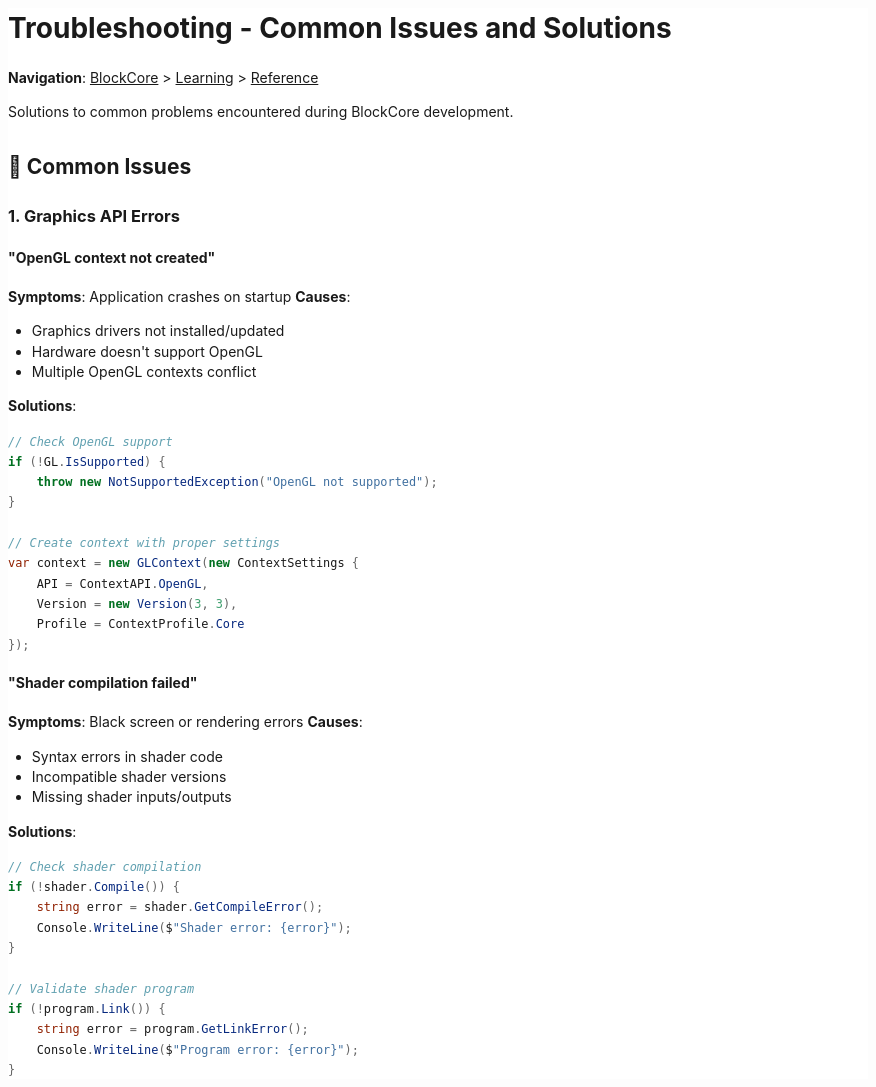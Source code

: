 # Troubleshooting - Common Issues and Solutions

**Navigation**: [BlockCore](../../README.md) > [Learning](../README.md) > [Reference](troubleshooting.md)

Solutions to common problems encountered during BlockCore development.

## 🚨 Common Issues

### 1. Graphics API Errors

#### "OpenGL context not created"
**Symptoms**: Application crashes on startup
**Causes**: 
- Graphics drivers not installed/updated
- Hardware doesn't support OpenGL
- Multiple OpenGL contexts conflict

**Solutions**:
```csharp
// Check OpenGL support
if (!GL.IsSupported) {
    throw new NotSupportedException("OpenGL not supported");
}

// Create context with proper settings
var context = new GLContext(new ContextSettings {
    API = ContextAPI.OpenGL,
    Version = new Version(3, 3),
    Profile = ContextProfile.Core
});
```

#### "Shader compilation failed"
**Symptoms**: Black screen or rendering errors
**Causes**:
- Syntax errors in shader code
- Incompatible shader versions
- Missing shader inputs/outputs

**Solutions**:
```csharp
// Check shader compilation
if (!shader.Compile()) {
    string error = shader.GetCompileError();
    Console.WriteLine($"Shader error: {error}");
}

// Validate shader program
if (!program.Link()) {
    string error = program.GetLinkError();
    Console.WriteLine($"Program error: {error}");
}
```
